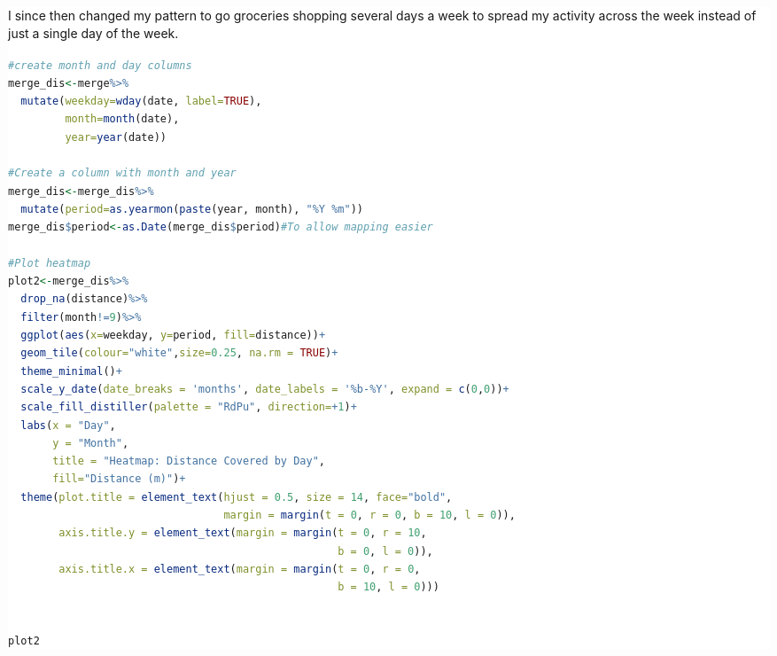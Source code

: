 I since then changed my pattern to go groceries shopping several days a
week to spread my activity across the week instead of just a single day
of the week.

``` r
#create month and day columns
merge_dis<-merge%>%
  mutate(weekday=wday(date, label=TRUE),
         month=month(date),
         year=year(date))

#Create a column with month and year
merge_dis<-merge_dis%>%
  mutate(period=as.yearmon(paste(year, month), "%Y %m"))
merge_dis$period<-as.Date(merge_dis$period)#To allow mapping easier

#Plot heatmap
plot2<-merge_dis%>%
  drop_na(distance)%>%
  filter(month!=9)%>%
  ggplot(aes(x=weekday, y=period, fill=distance))+
  geom_tile(colour="white",size=0.25, na.rm = TRUE)+
  theme_minimal()+
  scale_y_date(date_breaks = 'months', date_labels = '%b-%Y', expand = c(0,0))+
  scale_fill_distiller(palette = "RdPu", direction=+1)+
  labs(x = "Day", 
       y = "Month",
       title = "Heatmap: Distance Covered by Day",
       fill="Distance (m)")+
  theme(plot.title = element_text(hjust = 0.5, size = 14, face="bold",
                                  margin = margin(t = 0, r = 0, b = 10, l = 0)),
        axis.title.y = element_text(margin = margin(t = 0, r = 10, 
                                                    b = 0, l = 0)),
        axis.title.x = element_text(margin = margin(t = 0, r = 0, 
                                                    b = 10, l = 0)))


plot2
```
